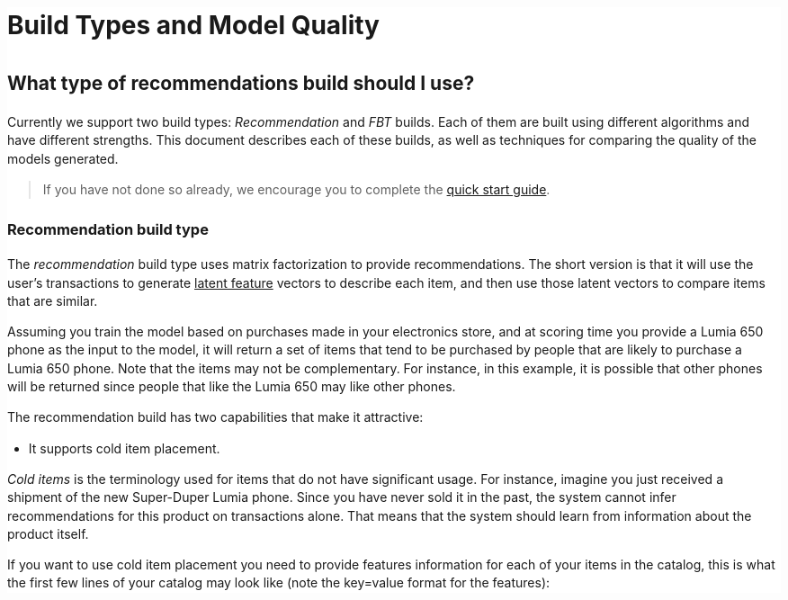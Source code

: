 <properties
	pageTitle="Quick start guide: Machine Learning Recommendations API | Azure"
	description="Azure Machine Learning Recommendations - Quick Start Guide"
	services="cognitive-services"
	documentationCenter=""
	authors="luiscabrer"
	manager="paulettm"
	editor="cgronlun"/>

<tags
	ms.service="cognitive-services"
	ms.date="05/24/2016"
	wacn.date=""/>

#  Build Types and Model Quality #

<a name="TypeofBuilds"></a>
## What type of recommendations build should I use? ##

Currently we support two build types: *Recommendation* and *FBT* builds. Each of them are built using different algorithms and have different strengths. This document describes each of these builds, as well as techniques for comparing the quality of the models generated.


> If you have not done so already, we encourage you to complete the [quick start guide](/documentation/articles/cognitive-services-recommendations-quick-start/).

<a name="RecommendationBuild"></a>
### Recommendation build type ###

The *recommendation* build type uses matrix factorization to provide recommendations. The short version is that it will use the user’s transactions to generate [latent feature](https://en.wikipedia.org/wiki/Latent_variable) vectors to describe each item, and then use those latent vectors to compare items that are similar.

Assuming you train the model based on purchases made in your electronics store, and at scoring time you provide a Lumia 650 phone as the input to the model, it will return a set of items that tend to be purchased by people that are likely to purchase a Lumia 650 phone. Note that the items may not be complementary. For instance, in this example, it is possible that other phones will be returned since people that like the Lumia 650 may like other phones.

The recommendation build has two capabilities that make it attractive:

-	It supports cold item placement.

 *Cold items* is the terminology used for items that do not have significant usage. For instance, imagine you just received a shipment of the new Super-Duper Lumia phone. Since you have never sold it in the past, the system cannot infer recommendations for this product on transactions alone.
 That means that the system should learn from information about the product itself.

 If you want to use cold item placement you need to provide features information for each of your items in the catalog,
 this is what the first few lines of your catalog may look like (note the key=value format for the features):
